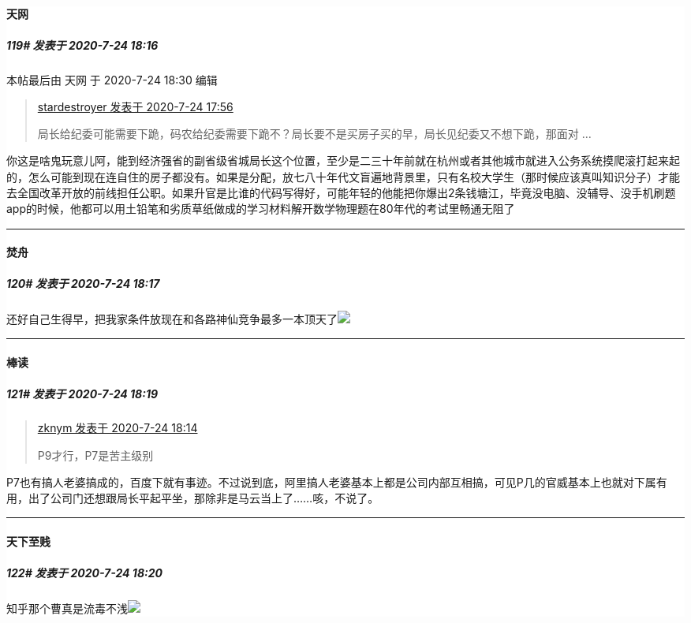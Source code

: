 ####  天网  
##### 119#       发表于 2020-7-24 18:16



 本帖最后由 天网 于 2020-7-24 18:30 编辑 
<blockquote><a href="httphttps://bbs.saraba1st.com/2b/forum.php?mod=redirect&amp;goto=findpost&amp;pid=48205789&amp;ptid=1950999" target="_blank">stardestroyer 发表于 2020-7-24 17:56</a>

局长给纪委可能需要下跪，码农给纪委需要下跪不？局长要不是买房子买的早，局长见纪委又不想下跪，那面对 ...</blockquote>
你这是啥鬼玩意儿阿，能到经济强省的副省级省城局长这个位置，至少是二三十年前就在杭州或者其他城市就进入公务系统摸爬滚打起来起的，怎么可能到现在连自住的房子都没有。如果是分配，放七八十年代文盲遍地背景里，只有名校大学生（那时候应该真叫知识分子）才能去全国改革开放的前线担任公职。如果升官是比谁的代码写得好，可能年轻的他能把你爆出2条钱塘江，毕竟没电脑、没辅导、没手机刷题app的时候，他都可以用土铅笔和劣质草纸做成的学习材料解开数学物理题在80年代的考试里畅通无阻了







*****

####  焚舟  
##### 120#       发表于 2020-7-24 18:17




还好自己生得早，把我家条件放现在和各路神仙竞争最多一本顶天了<img src="https://static.saraba1st.com/image/smiley/face2017/003.png" referrerpolicy="no-referrer">







*****

####  棒读  
##### 121#       发表于 2020-7-24 18:19



<blockquote><a href="httphttps://bbs.saraba1st.com/2b/forum.php?mod=redirect&amp;goto=findpost&amp;pid=48205922&amp;ptid=1950999" target="_blank">zknym 发表于 2020-7-24 18:14</a>

P9才行，P7是苦主级别</blockquote>
P7也有搞人老婆搞成的，百度下就有事迹。不过说到底，阿里搞人老婆基本上都是公司内部互相搞，可见P几的官威基本上也就对下属有用，出了公司门还想跟局长平起平坐，那除非是马云当上了……咳，不说了。







*****

####  天下至贱  
##### 122#       发表于 2020-7-24 18:20




知乎那个曹真是流毒不浅<img src="https://static.saraba1st.com/image/smiley/face2017/001.png" referrerpolicy="no-referrer">
